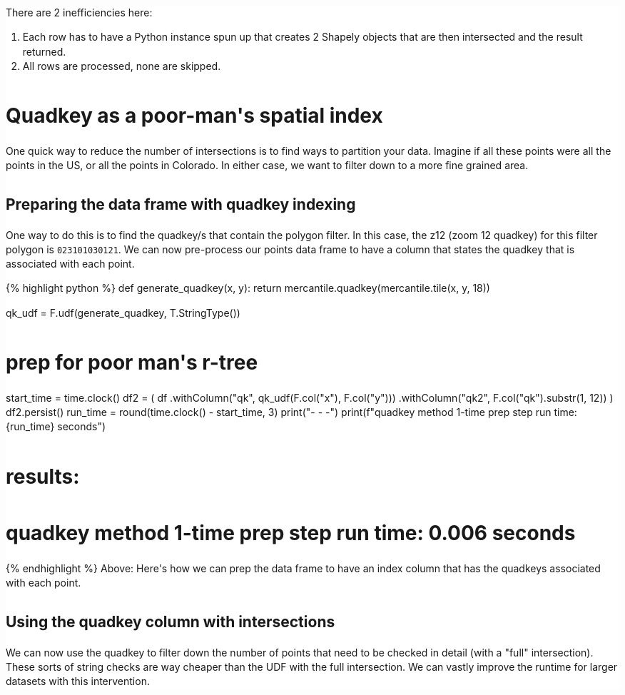 There are 2 inefficiencies here:
1. Each row has to have a Python instance spun up that creates 2 Shapely objects that are then intersected and the result returned.
2. All rows are processed, none are skipped.

# Quadkey as a poor-man's spatial index

One quick way to reduce the number of intersections is to find ways to partition your data. Imagine if all these points were all the points in the US, or all the points in Colorado. In either case, we want to filter down to a more fine grained area.

## Preparing the data frame with quadkey indexing

One way to do this is to find the quadkey/s that contain the polygon filter. In this case, the z12 (zoom 12 quadkey) for this filter polygon is `023101030121`. We can now pre-process our points data frame to have a column that states the quadkey that is associated with each point.

{% highlight python %}
def generate_quadkey(x, y):
    return mercantile.quadkey(mercantile.tile(x, y, 18))

qk_udf = F.udf(generate_quadkey, T.StringType())

# prep for poor man's r-tree
start_time = time.clock()
df2 = (
    df
    .withColumn("qk", qk_udf(F.col("x"), F.col("y")))
    .withColumn("qk2", F.col("qk").substr(1, 12))
)
df2.persist()
run_time = round(time.clock() - start_time, 3)
print("- - -")
print(f"quadkey method 1-time prep step run time: {run_time} seconds")

# results:
# quadkey method 1-time prep step run time: 0.006 seconds
{% endhighlight %}
Above: Here's how we can prep the data frame to have an index column that has the quadkeys associated with each point.

## Using the quadkey column with intersections

We can now use the quadkey to filter down the number of points that need to be checked in detail (with a "full" intersection). These sorts of string checks are way cheaper than the UDF with the full intersection. We can vastly improve the runtime for larger datasets with this intervention.
